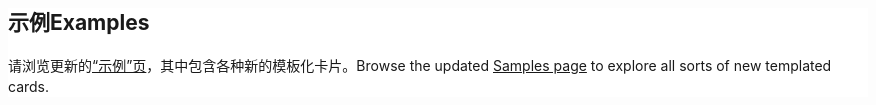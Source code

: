 ## <a name="examples"></a><span data-ttu-id="ab7e8-188">示例</span><span class="sxs-lookup"><span data-stu-id="ab7e8-188">Examples</span></span>

<span data-ttu-id="ab7e8-189">请浏览更新的[“示例”页](https://adaptivecards.io/samples)，其中包含各种新的模板化卡片。</span><span class="sxs-lookup"><span data-stu-id="ab7e8-189">Browse the updated [Samples page](https://adaptivecards.io/samples) to explore all sorts of new templated cards.</span></span>